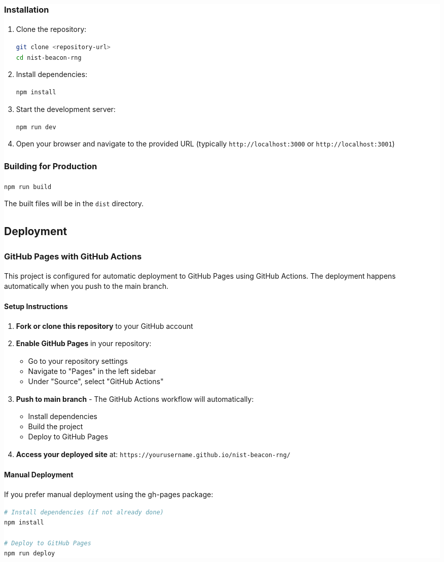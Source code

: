### Installation

1. Clone the repository:
   ```bash
   git clone <repository-url>
   cd nist-beacon-rng
   ```

2. Install dependencies:
   ```bash
   npm install
   ```

3. Start the development server:
   ```bash
   npm run dev
   ```

4. Open your browser and navigate to the provided URL (typically `http://localhost:3000` or `http://localhost:3001`)

### Building for Production

```bash
npm run build
```

The built files will be in the `dist` directory.

## Deployment

### GitHub Pages with GitHub Actions

This project is configured for automatic deployment to GitHub Pages using GitHub Actions. The deployment happens automatically when you push to the main branch.

#### Setup Instructions

1. **Fork or clone this repository** to your GitHub account

2. **Enable GitHub Pages** in your repository:
   - Go to your repository settings
   - Navigate to "Pages" in the left sidebar
   - Under "Source", select "GitHub Actions"

3. **Push to main branch** - The GitHub Actions workflow will automatically:
   - Install dependencies
   - Build the project
   - Deploy to GitHub Pages

4. **Access your deployed site** at: `https://yourusername.github.io/nist-beacon-rng/`

#### Manual Deployment

If you prefer manual deployment using the gh-pages package:

```bash
# Install dependencies (if not already done)
npm install

# Deploy to GitHub Pages
npm run deploy
```
